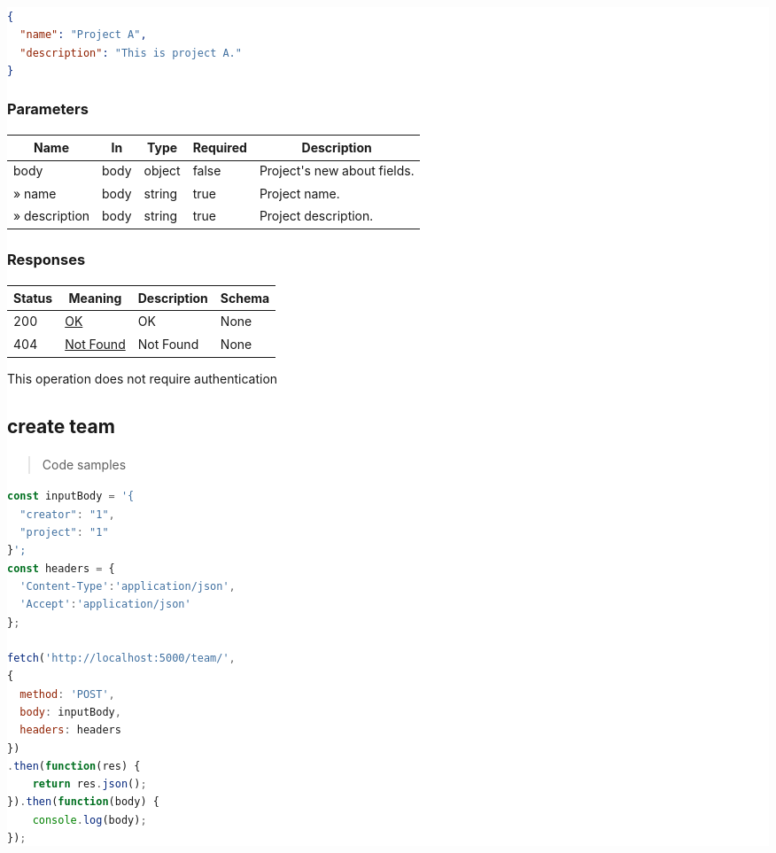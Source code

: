 ```json
{
  "name": "Project A",
  "description": "This is project A."
}
```

<h3 id="edit-project-about-parameters">Parameters</h3>

|Name|In|Type|Required|Description|
|---|---|---|---|---|
|body|body|object|false|Project's new about fields.|
|» name|body|string|true|Project name.|
|» description|body|string|true|Project description.|

<h3 id="edit-project-about-responses">Responses</h3>

|Status|Meaning|Description|Schema|
|---|---|---|---|
|200|[OK](https://tools.ietf.org/html/rfc7231#section-6.3.1)|OK|None|
|404|[Not Found](https://tools.ietf.org/html/rfc7231#section-6.5.4)|Not Found|None|

<aside class="success">
This operation does not require authentication
</aside>

## create team

<a id="opIdpost-team"></a>

> Code samples

```javascript
const inputBody = '{
  "creator": "1",
  "project": "1"
}';
const headers = {
  'Content-Type':'application/json',
  'Accept':'application/json'
};

fetch('http://localhost:5000/team/',
{
  method: 'POST',
  body: inputBody,
  headers: headers
})
.then(function(res) {
    return res.json();
}).then(function(body) {
    console.log(body);
});

```
